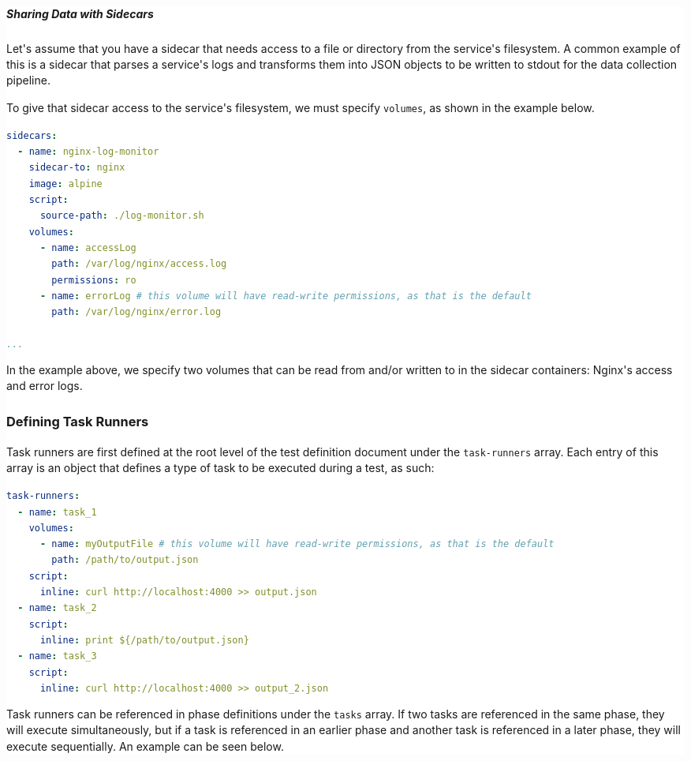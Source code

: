 ##### Sharing Data with Sidecars

Let's assume that you have a sidecar that needs access to a file or directory from the service's filesystem. A common example of this is a sidecar that parses a service's logs and transforms them into JSON objects to be written to stdout for the data collection pipeline. 

To give that sidecar access to the service's filesystem, we must specify `volumes`, as shown in the example below.

```yaml
sidecars:
  - name: nginx-log-monitor
    sidecar-to: nginx
    image: alpine
    script:
      source-path: ./log-monitor.sh
    volumes:
      - name: accessLog
        path: /var/log/nginx/access.log
        permissions: ro
      - name: errorLog # this volume will have read-write permissions, as that is the default
        path: /var/log/nginx/error.log

...
```

In the example above, we specify two volumes that can be read from and/or written to in the sidecar containers: Nginx's access and error logs. 

### Defining Task Runners
Task runners are first defined at the root level of the test definition document under the `task-runners` array. Each entry of this array is an object that defines a type of task to be executed during a test, as such: 

```yaml
task-runners:
  - name: task_1
    volumes:
      - name: myOutputFile # this volume will have read-write permissions, as that is the default
        path: /path/to/output.json
    script:
      inline: curl http://localhost:4000 >> output.json
  - name: task_2
    script:
      inline: print ${/path/to/output.json}
  - name: task_3
    script: 
      inline: curl http://localhost:4000 >> output_2.json  
```

Task runners can be referenced in phase definitions under the `tasks` array. If two tasks are referenced in the same phase, they will execute simultaneously, but if a task is referenced in an earlier phase and another task is referenced in a later phase, they will execute sequentially. An example can be seen below.
